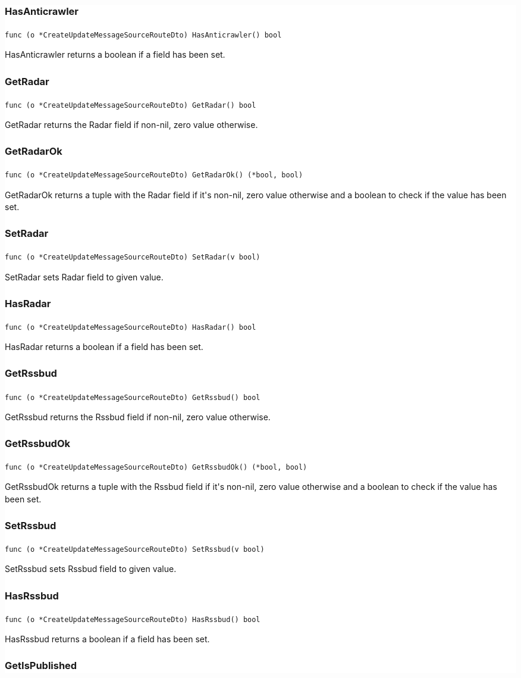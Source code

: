 ### HasAnticrawler

`func (o *CreateUpdateMessageSourceRouteDto) HasAnticrawler() bool`

HasAnticrawler returns a boolean if a field has been set.

### GetRadar

`func (o *CreateUpdateMessageSourceRouteDto) GetRadar() bool`

GetRadar returns the Radar field if non-nil, zero value otherwise.

### GetRadarOk

`func (o *CreateUpdateMessageSourceRouteDto) GetRadarOk() (*bool, bool)`

GetRadarOk returns a tuple with the Radar field if it's non-nil, zero value otherwise
and a boolean to check if the value has been set.

### SetRadar

`func (o *CreateUpdateMessageSourceRouteDto) SetRadar(v bool)`

SetRadar sets Radar field to given value.

### HasRadar

`func (o *CreateUpdateMessageSourceRouteDto) HasRadar() bool`

HasRadar returns a boolean if a field has been set.

### GetRssbud

`func (o *CreateUpdateMessageSourceRouteDto) GetRssbud() bool`

GetRssbud returns the Rssbud field if non-nil, zero value otherwise.

### GetRssbudOk

`func (o *CreateUpdateMessageSourceRouteDto) GetRssbudOk() (*bool, bool)`

GetRssbudOk returns a tuple with the Rssbud field if it's non-nil, zero value otherwise
and a boolean to check if the value has been set.

### SetRssbud

`func (o *CreateUpdateMessageSourceRouteDto) SetRssbud(v bool)`

SetRssbud sets Rssbud field to given value.

### HasRssbud

`func (o *CreateUpdateMessageSourceRouteDto) HasRssbud() bool`

HasRssbud returns a boolean if a field has been set.

### GetIsPublished
